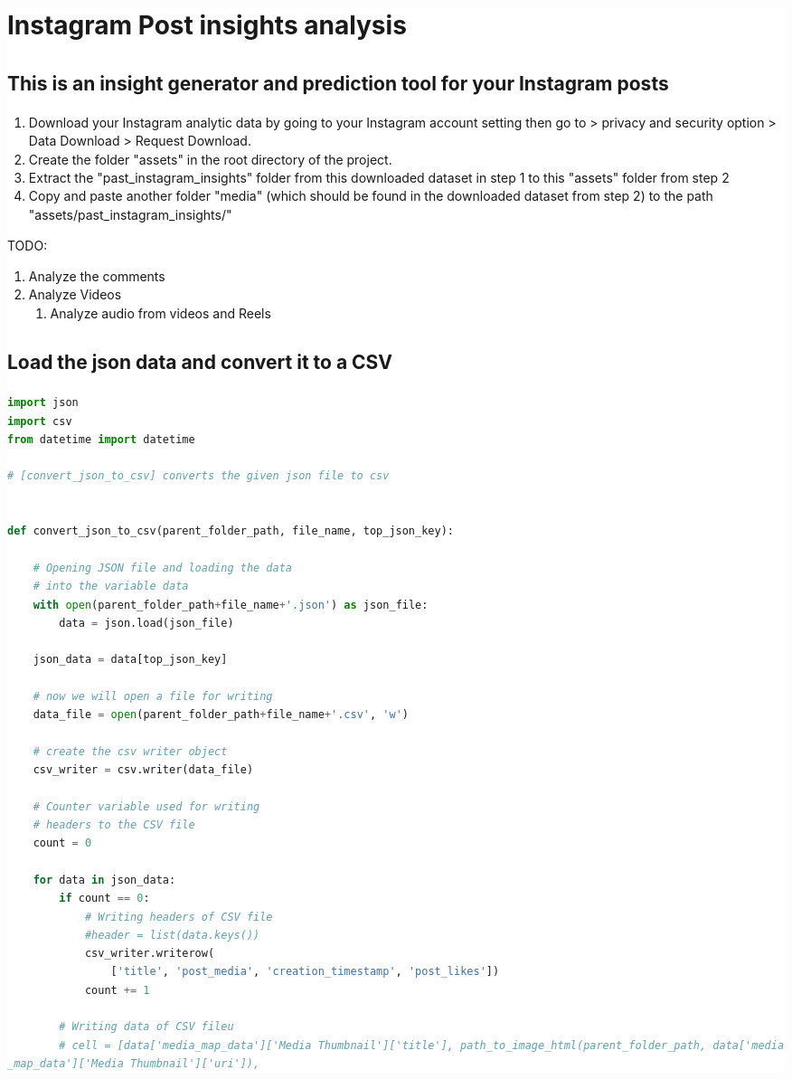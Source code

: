 # Instagram Post insights analysis

## This is an insight generator and prediction tool for your Instagram posts

1. Download your Instagram analytic data by going to your Instagram account setting then go to > privacy and security option > Data Download > Request Download.
2. Create the folder "assets" in the root directory of the project.
3. Extract the "past_instagram_insights" folder from this downloaded dataset in step 1 to this "assets" folder from step 2
4. Copy and paste another folder "media" (which should be found in the downloaded dataset from step 2) to the path "assets/past_instagram_insights/"


TODO:

1. Analyze the comments
2. Analyze Videos
   1. Analyze audio from videos and Reels


## Load the json data and convert it to a CSV



```python
import json
import csv
from datetime import datetime

# [convert_json_to_csv] converts the given json file to csv


def convert_json_to_csv(parent_folder_path, file_name, top_json_key):

    # Opening JSON file and loading the data
    # into the variable data
    with open(parent_folder_path+file_name+'.json') as json_file:
        data = json.load(json_file)

    json_data = data[top_json_key]

    # now we will open a file for writing
    data_file = open(parent_folder_path+file_name+'.csv', 'w')

    # create the csv writer object
    csv_writer = csv.writer(data_file)

    # Counter variable used for writing
    # headers to the CSV file
    count = 0

    for data in json_data:
        if count == 0:
            # Writing headers of CSV file
            #header = list(data.keys())
            csv_writer.writerow(
                ['title', 'post_media', 'creation_timestamp', 'post_likes'])
            count += 1

        # Writing data of CSV fileu
        # cell = [data['media_map_data']['Media Thumbnail']['title'], path_to_image_html(parent_folder_path, data['media_map_data']['Media Thumbnail']['uri']),
```